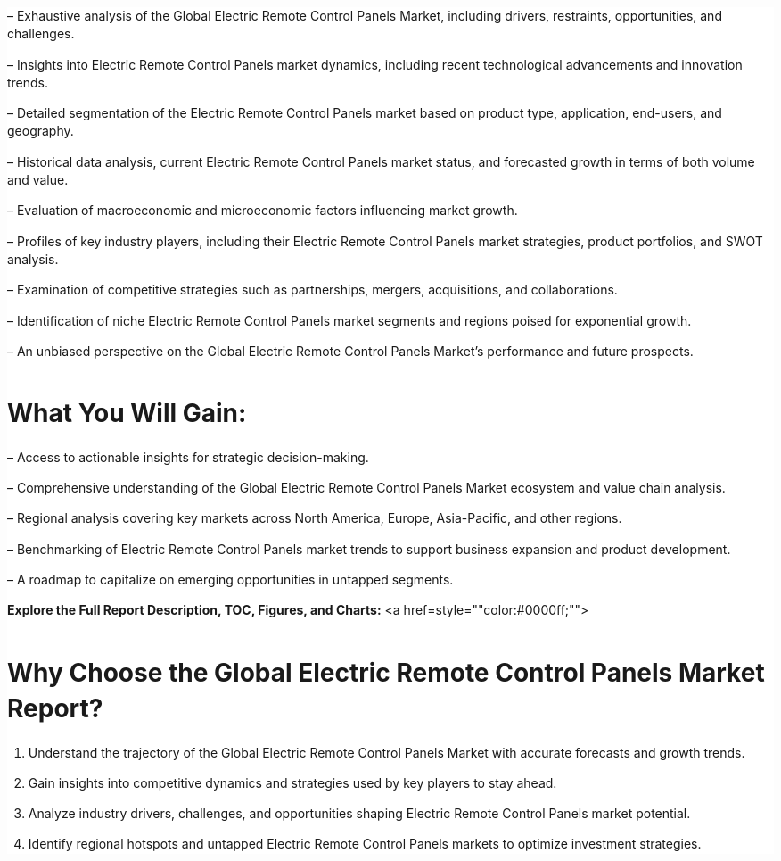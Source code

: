– Exhaustive analysis of the Global Electric Remote Control Panels Market, including drivers, restraints, opportunities, and challenges.

– Insights into Electric Remote Control Panels market dynamics, including recent technological advancements and innovation trends.

– Detailed segmentation of the Electric Remote Control Panels market based on product type, application, end-users, and geography.

– Historical data analysis, current Electric Remote Control Panels market status, and forecasted growth in terms of both volume and value.

– Evaluation of macroeconomic and microeconomic factors influencing market growth.

– Profiles of key industry players, including their Electric Remote Control Panels market strategies, product portfolios, and SWOT analysis.

– Examination of competitive strategies such as partnerships, mergers, acquisitions, and collaborations.

– Identification of niche Electric Remote Control Panels market segments and regions poised for exponential growth.

– An unbiased perspective on the Global Electric Remote Control Panels Market’s performance and future prospects.

# <strong>What You Will Gain:</strong>

– Access to actionable insights for strategic decision-making.

– Comprehensive understanding of the Global Electric Remote Control Panels Market ecosystem and value chain analysis.

– Regional analysis covering key markets across North America, Europe, Asia-Pacific, and other regions.

– Benchmarking of Electric Remote Control Panels market trends to support business expansion and product development.

– A roadmap to capitalize on emerging opportunities in untapped segments.

<strong>Explore the Full Report Description, TOC, Figures, and Charts:</strong>
<a href=style=""color:#0000ff;""></a>

# <strong>Why Choose the Global Electric Remote Control Panels Market Report?</strong>

1. Understand the trajectory of the Global Electric Remote Control Panels Market with accurate forecasts and growth trends.

2. Gain insights into competitive dynamics and strategies used by key players to stay ahead.

3. Analyze industry drivers, challenges, and opportunities shaping Electric Remote Control Panels market potential.

4. Identify regional hotspots and untapped Electric Remote Control Panels markets to optimize investment strategies.
